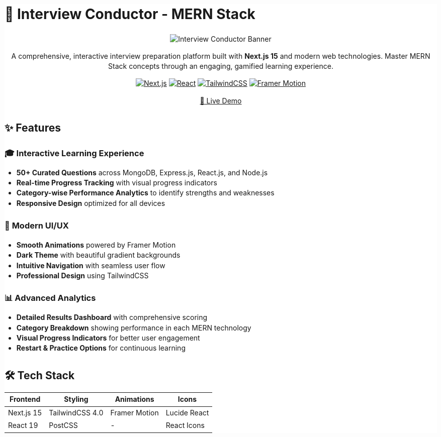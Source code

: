 # 🎯 Interview Conductor - MERN Stack

<div align="center">

![Interview Conductor Banner](https://img.shields.io/badge/Interview-Conductor-blue?style=for-the-badge&logo=react)

A comprehensive, interactive interview preparation platform built with **Next.js 15** and modern web technologies. Master MERN Stack concepts through an engaging, gamified learning experience.

[![Next.js](https://img.shields.io/badge/Next.js-15.2.4-black?style=flat-square&logo=next.js)](https://nextjs.org/)
[![React](https://img.shields.io/badge/React-19.0.0-blue?style=flat-square&logo=react)](https://reactjs.org/)
[![TailwindCSS](https://img.shields.io/badge/TailwindCSS-4.0-38B2AC?style=flat-square&logo=tailwind-css)](https://tailwindcss.com/)
[![Framer Motion](https://img.shields.io/badge/Framer_Motion-12.23.12-pink?style=flat-square&logo=framer)](https://www.framer.com/motion/)

[🚀 Live Demo](https://interview-conductor-mern-stack.vercel.app/)

</div>

## ✨ Features

### 🎓 **Interactive Learning Experience**
- **50+ Curated Questions** across MongoDB, Express.js, React.js, and Node.js
- **Real-time Progress Tracking** with visual progress indicators
- **Category-wise Performance Analytics** to identify strengths and weaknesses
- **Responsive Design** optimized for all devices

### 🎨 **Modern UI/UX**
- **Smooth Animations** powered by Framer Motion
- **Dark Theme** with beautiful gradient backgrounds
- **Intuitive Navigation** with seamless user flow
- **Professional Design** using TailwindCSS

### 📊 **Advanced Analytics**
- **Detailed Results Dashboard** with comprehensive scoring
- **Category Breakdown** showing performance in each MERN technology
- **Visual Progress Indicators** for better user engagement
- **Restart & Practice Options** for continuous learning

## 🛠️ Tech Stack

| Frontend | Styling | Animations | Icons |
|----------|---------|------------|-------|
| Next.js 15 | TailwindCSS 4.0 | Framer Motion | Lucide React |
| React 19 | PostCSS | - | React Icons |

